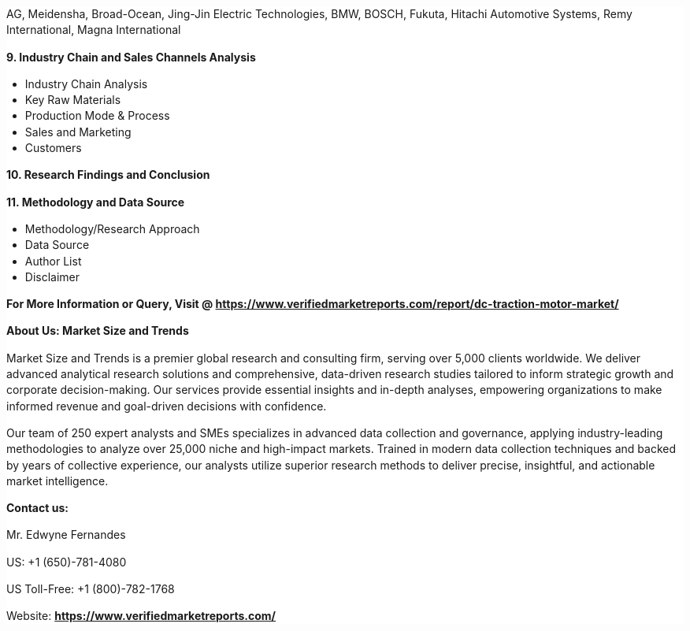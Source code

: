 AG, Meidensha, Broad-Ocean, Jing-Jin Electric Technologies, BMW, BOSCH, Fukuta, Hitachi Automotive Systems, Remy International, Magna International</strong></p><p><strong>9. Industry Chain and Sales Channels Analysis</strong></p><ul><li>Industry Chain Analysis</li><li>Key Raw Materials</li><li>Production Mode &amp; Process</li><li>Sales and Marketing</li><li>Customers</li></ul><p><strong>10. Research Findings and Conclusion</strong></p><p><strong>11. Methodology and Data Source</strong></p><ul><li>Methodology/Research Approach</li><li>Data Source</li><li>Author List</li><li>Disclaimer</li></ul></p><p><strong>For More Information or Query, Visit @ <a href="https://www.verifiedmarketreports.com/report/dc-traction-motor-market/">https://www.verifiedmarketreports.com/report/dc-traction-motor-market/</a></strong></p><p><strong>About Us: Market Size and Trends</strong></p><p>Market Size and Trends is a premier global research and consulting firm, serving over 5,000 clients worldwide. We deliver advanced analytical research solutions and comprehensive, data-driven research studies tailored to inform strategic growth and corporate decision-making. Our services provide essential insights and in-depth analyses, empowering organizations to make informed revenue and goal-driven decisions with confidence.</p><p>Our team of 250 expert analysts and SMEs specializes in advanced data collection and governance, applying industry-leading methodologies to analyze over 25,000 niche and high-impact markets. Trained in modern data collection techniques and backed by years of collective experience, our analysts utilize superior research methods to deliver precise, insightful, and actionable market intelligence.</p><p><strong>Contact us:</strong></p><p>Mr. Edwyne Fernandes</p><p>US: +1 (650)-781-4080</p><p>US Toll-Free: +1 (800)-782-1768</p><p>Website: <strong><a href="https://www.verifiedmarketreports.com/">https://www.verifiedmarketreports.com/</a></strong></p>
